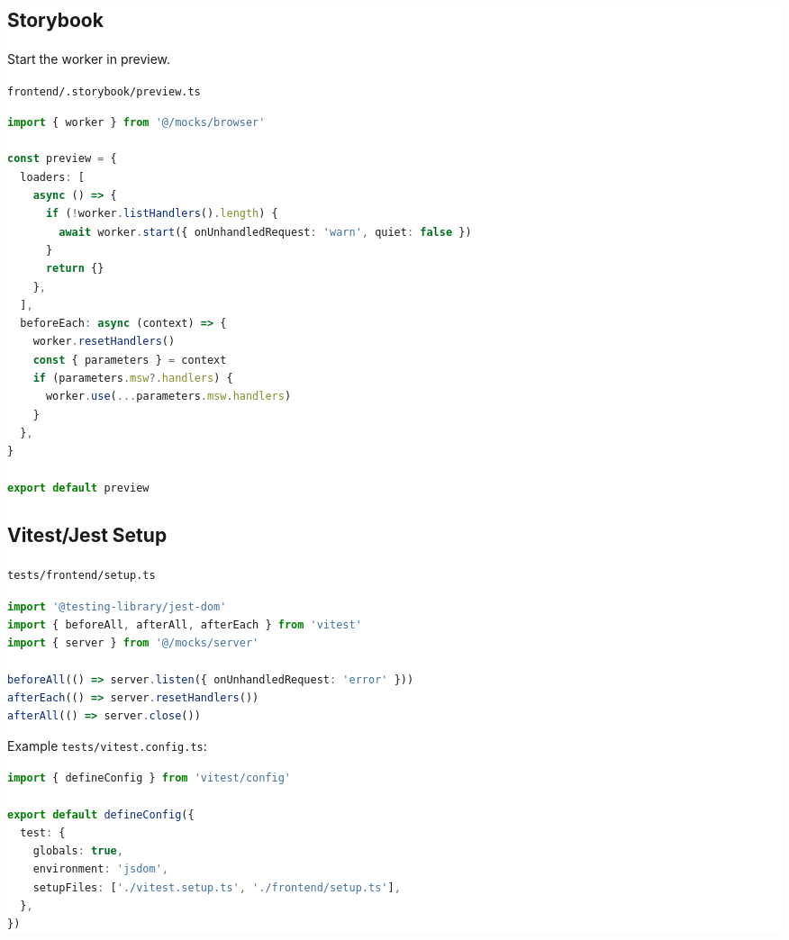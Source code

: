 ## Storybook

Start the worker in preview.

`frontend/.storybook/preview.ts`

```ts
import { worker } from '@/mocks/browser'

const preview = {
  loaders: [
    async () => {
      if (!worker.listHandlers().length) {
        await worker.start({ onUnhandledRequest: 'warn', quiet: false })
      }
      return {}
    },
  ],
  beforeEach: async (context) => {
    worker.resetHandlers()
    const { parameters } = context
    if (parameters.msw?.handlers) {
      worker.use(...parameters.msw.handlers)
    }
  },
}

export default preview
```

## Vitest/Jest Setup

`tests/frontend/setup.ts`

```ts
import '@testing-library/jest-dom'
import { beforeAll, afterAll, afterEach } from 'vitest'
import { server } from '@/mocks/server'

beforeAll(() => server.listen({ onUnhandledRequest: 'error' }))
afterEach(() => server.resetHandlers())
afterAll(() => server.close())
```

Example `tests/vitest.config.ts`:

```ts
import { defineConfig } from 'vitest/config'

export default defineConfig({
  test: {
    globals: true,
    environment: 'jsdom',
    setupFiles: ['./vitest.setup.ts', './frontend/setup.ts'],
  },
})
```
